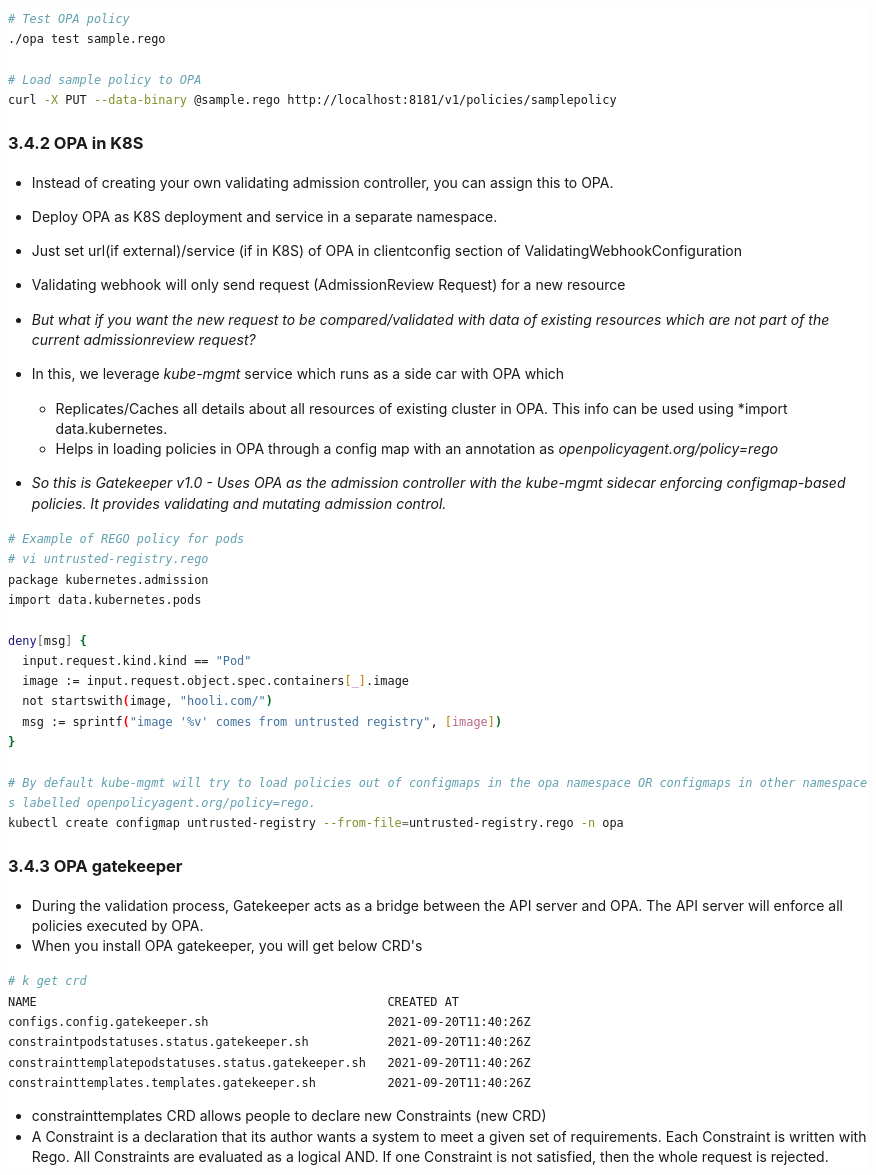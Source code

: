 ```sh
# Test OPA policy
./opa test sample.rego

# Load sample policy to OPA
curl -X PUT --data-binary @sample.rego http://localhost:8181/v1/policies/samplepolicy
```

### 3.4.2 OPA in K8S

- Instead of creating your own validating admission controller, you can assign this to OPA.
- Deploy OPA as K8S deployment and service in a separate namespace.
- Just set url(if external)/service (if in K8S) of OPA in clientconfig section of ValidatingWebhookConfiguration
- Validating webhook will only send request (AdmissionReview Request) for a new resource
- *But what if you want the new request to be compared/validated with data of existing resources which are not part of the current admissionreview request?*
- In this, we leverage *kube-mgmt* service which runs as a side car with OPA which
  - Replicates/Caches all details about all resources of existing cluster in OPA. This info can be used using *import data.kubernetes.<resource>
  - Helps in loading policies in OPA through a config map with an annotation as *openpolicyagent.org/policy=rego*

- *So this is Gatekeeper v1.0 - Uses OPA as the admission controller with the kube-mgmt sidecar enforcing configmap-based policies. It provides validating and mutating admission control.*

```sh
# Example of REGO policy for pods
# vi untrusted-registry.rego
package kubernetes.admission
import data.kubernetes.pods

deny[msg] {
  input.request.kind.kind == "Pod"
  image := input.request.object.spec.containers[_].image
  not startswith(image, "hooli.com/")
  msg := sprintf("image '%v' comes from untrusted registry", [image])
}

# By default kube-mgmt will try to load policies out of configmaps in the opa namespace OR configmaps in other namespaces labelled openpolicyagent.org/policy=rego.
kubectl create configmap untrusted-registry --from-file=untrusted-registry.rego -n opa
```

### 3.4.3 OPA gatekeeper

- During the validation process, Gatekeeper acts as a bridge between the API server and OPA. The API server will enforce all policies executed by OPA.
- When you install OPA gatekeeper, you will get below CRD's
```sh
# k get crd
NAME                                                 CREATED AT
configs.config.gatekeeper.sh                         2021-09-20T11:40:26Z
constraintpodstatuses.status.gatekeeper.sh           2021-09-20T11:40:26Z
constrainttemplatepodstatuses.status.gatekeeper.sh   2021-09-20T11:40:26Z
constrainttemplates.templates.gatekeeper.sh          2021-09-20T11:40:26Z
```
- constrainttemplates CRD allows people to declare new Constraints (new CRD)
- A Constraint is a declaration that its author wants a system to meet a given set of requirements. Each Constraint is written with Rego. All Constraints are evaluated as a logical AND. If one Constraint is not satisfied, then the whole request is rejected.
